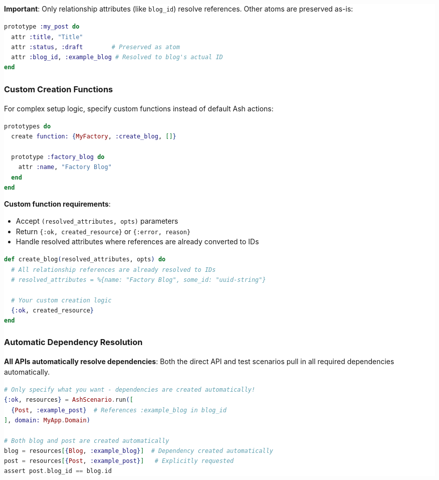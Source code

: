 **Important**: Only relationship attributes (like `blog_id`) resolve references. Other atoms are preserved as-is:

```elixir
prototype :my_post do
  attr :title, "Title"
  attr :status, :draft        # Preserved as atom
  attr :blog_id, :example_blog # Resolved to blog's actual ID
end
```

### Custom Creation Functions

For complex setup logic, specify custom functions instead of default Ash actions:

```elixir
prototypes do
  create function: {MyFactory, :create_blog, []}

  prototype :factory_blog do
    attr :name, "Factory Blog"
  end
end
```

**Custom function requirements**:
- Accept `(resolved_attributes, opts)` parameters
- Return `{:ok, created_resource}` or `{:error, reason}`
- Handle resolved attributes where references are already converted to IDs

```elixir
def create_blog(resolved_attributes, opts) do
  # All relationship references are already resolved to IDs
  # resolved_attributes = %{name: "Factory Blog", some_id: "uuid-string"}
  
  # Your custom creation logic
  {:ok, created_resource}
end
```

### Automatic Dependency Resolution

**All APIs automatically resolve dependencies**: Both the direct API and test scenarios pull in all required dependencies automatically.

```elixir
# Only specify what you want - dependencies are created automatically!
{:ok, resources} = AshScenario.run([
  {Post, :example_post}  # References :example_blog in blog_id
], domain: MyApp.Domain)

# Both blog and post are created automatically
blog = resources[{Blog, :example_blog}]  # Dependency created automatically
post = resources[{Post, :example_post}]   # Explicitly requested
assert post.blog_id == blog.id
```
